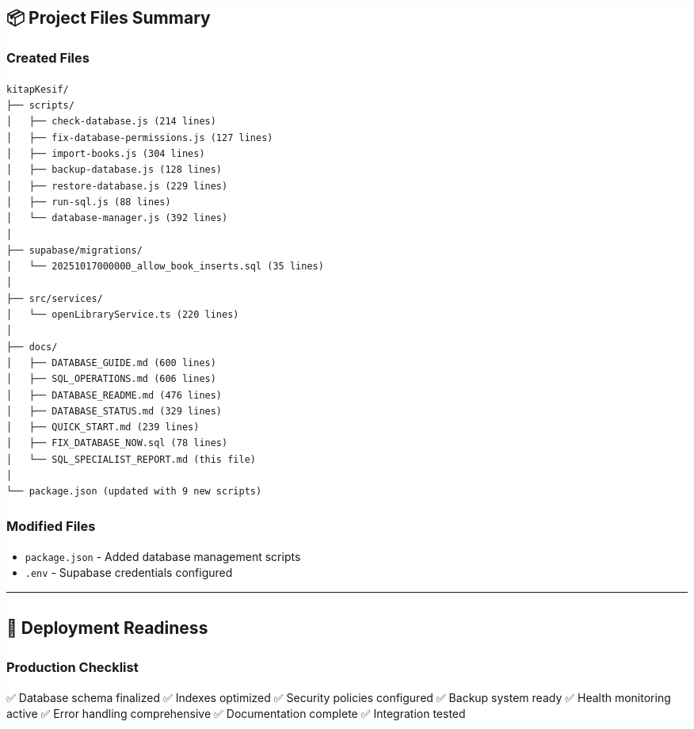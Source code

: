
## 📦 Project Files Summary

### Created Files

```
kitapKesif/
├── scripts/
│   ├── check-database.js (214 lines)
│   ├── fix-database-permissions.js (127 lines)
│   ├── import-books.js (304 lines)
│   ├── backup-database.js (128 lines)
│   ├── restore-database.js (229 lines)
│   ├── run-sql.js (88 lines)
│   └── database-manager.js (392 lines)
│
├── supabase/migrations/
│   └── 20251017000000_allow_book_inserts.sql (35 lines)
│
├── src/services/
│   └── openLibraryService.ts (220 lines)
│
├── docs/
│   ├── DATABASE_GUIDE.md (600 lines)
│   ├── SQL_OPERATIONS.md (606 lines)
│   ├── DATABASE_README.md (476 lines)
│   ├── DATABASE_STATUS.md (329 lines)
│   ├── QUICK_START.md (239 lines)
│   ├── FIX_DATABASE_NOW.sql (78 lines)
│   └── SQL_SPECIALIST_REPORT.md (this file)
│
└── package.json (updated with 9 new scripts)
```

### Modified Files

- `package.json` - Added database management scripts
- `.env` - Supabase credentials configured

---

## 🚀 Deployment Readiness

### Production Checklist

✅ Database schema finalized
✅ Indexes optimized
✅ Security policies configured
✅ Backup system ready
✅ Health monitoring active
✅ Error handling comprehensive
✅ Documentation complete
✅ Integration tested
